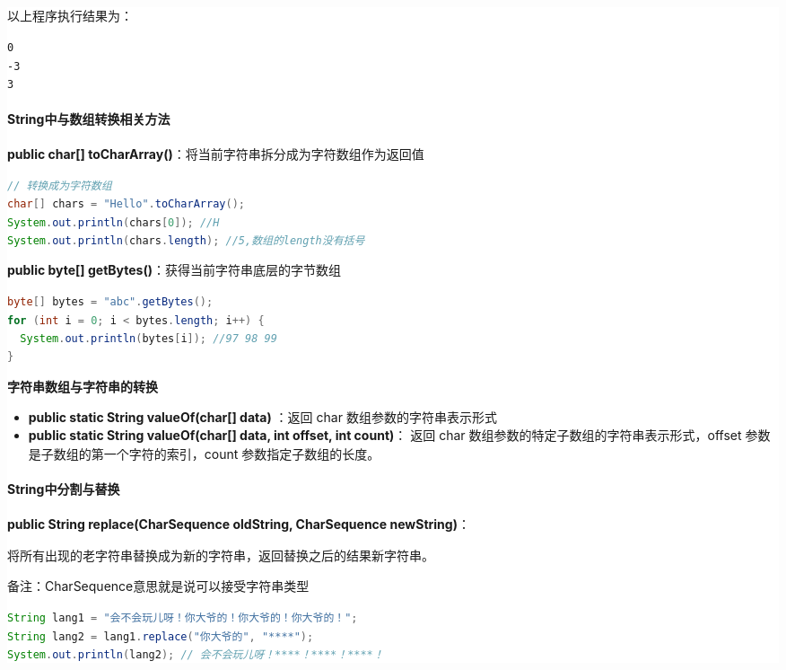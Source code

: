 以上程序执行结果为：

```
0
-3
3
```







#### **String中与数组转换相关方法**

**public char[] toCharArray()**：将当前字符串拆分成为字符数组作为返回值

```java
// 转换成为字符数组
char[] chars = "Hello".toCharArray();
System.out.println(chars[0]); //H
System.out.println(chars.length); //5,数组的length没有括号
```

 

**public byte[] getBytes()**：获得当前字符串底层的字节数组

```java
byte[] bytes = "abc".getBytes();
for (int i = 0; i < bytes.length; i++) {
  System.out.println(bytes[i]); //97 98 99
}
```



 **字符串数组与字符串的转换**

- **public static String valueOf(char[] data)** ：返回 char 数组参数的字符串表示形式
- **public static String valueOf(char[] data, int offset, int count)**： 返回 char 数组参数的特定子数组的字符串表示形式，offset 参数是子数组的第一个字符的索引，count 参数指定子数组的长度。









#### **String中分割与替换**

**public String replace(CharSequence oldString, CharSequence newString)**：

将所有出现的老字符串替换成为新的字符串，返回替换之后的结果新字符串。

备注：CharSequence意思就是说可以接受字符串类型

```java
String lang1 = "会不会玩儿呀！你大爷的！你大爷的！你大爷的！";
String lang2 = lang1.replace("你大爷的", "****");
System.out.println(lang2); // 会不会玩儿呀！****！****！****！

```
